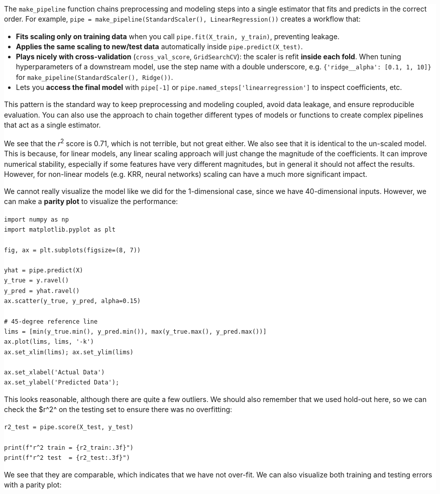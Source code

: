 The `make_pipeline` function chains preprocessing and modeling steps into a single estimator that fits and predicts in the correct order. For example,
`pipe = make_pipeline(StandardScaler(), LinearRegression())`
creates a workflow that:

- **Fits scaling only on training data** when you call `pipe.fit(X_train, y_train)`, preventing leakage.
- **Applies the same scaling to new/test data** automatically inside `pipe.predict(X_test)`.
- **Plays nicely with cross-validation** (`cross_val_score`, `GridSearchCV`): the scaler is refit **inside each fold**. When tuning hyperparameters of a downstream model, use the step name with a double underscore, e.g. `{'ridge__alpha': [0.1, 1, 10]}` for `make_pipeline(StandardScaler(), Ridge())`.
- Lets you **access the final model** with `pipe[-1]` or `pipe.named_steps['linearregression']` to inspect coefficients, etc.

This pattern is the standard way to keep preprocessing and modeling coupled, avoid data leakage, and ensure reproducible evaluation. You can also use the approach to chain together different types of models or functions to create complex pipelines that act as a single estimator. 

We see that the $r^2$ score is 0.71, which is not terrible, but not great either. We also see that it is identical to the un-scaled model. This is because, for linear models, any linear scaling approach will just change the magnitude of the coefficients. It can improve numerical stability, especially if some features have very different magnitudes, but in general it should not affect the results. However, for non-linear models (e.g. KRR, neural networks) scaling can have a much more significant impact.

We cannot really visualize the model like we did for the 1-dimensional case, since we have 40-dimensional inputs. However, we can make a **parity plot** to visualize the performance:

```{code-cell}
import numpy as np
import matplotlib.pyplot as plt

fig, ax = plt.subplots(figsize=(8, 7))

yhat = pipe.predict(X)
y_true = y.ravel()
y_pred = yhat.ravel()
ax.scatter(y_true, y_pred, alpha=0.15)

# 45-degree reference line
lims = [min(y_true.min(), y_pred.min()), max(y_true.max(), y_pred.max())]
ax.plot(lims, lims, '-k')
ax.set_xlim(lims); ax.set_ylim(lims)

ax.set_xlabel('Actual Data')
ax.set_ylabel('Predicted Data');
```

This looks reasonable, although there are quite a few outliers. We should also remember that we used hold-out here, so we can check the $r^2^ on the testing set to ensure there was no overfitting:

```{code-cell}
r2_test = pipe.score(X_test, y_test)

print(f"r^2 train = {r2_train:.3f}")
print(f"r^2 test  = {r2_test:.3f}")
```
We see that they are comparable, which indicates that we have not over-fit. We can also visualize both training and testing errors with a parity plot:
